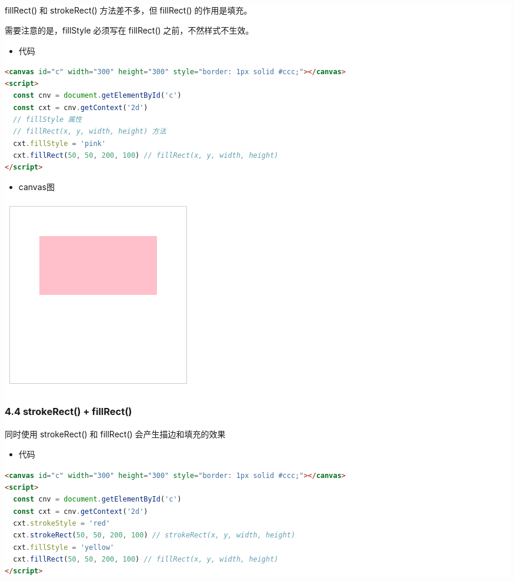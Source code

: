 fillRect() 和 strokeRect() 方法差不多，但 fillRect() 的作用是填充。

需要注意的是，fillStyle 必须写在 fillRect() 之前，不然样式不生效。

- 代码

```html
<canvas id="c" width="300" height="300" style="border: 1px solid #ccc;"></canvas>
<script>
  const cnv = document.getElementById('c')
  const cxt = cnv.getContext('2d')
  // fillStyle 属性
  // fillRect(x, y, width, height) 方法
  cxt.fillStyle = 'pink'
  cxt.fillRect(50, 50, 200, 100) // fillRect(x, y, width, height)
</script>
```

- canvas图

![](/animation/canvas/records/058.png)

### 4.4  strokeRect() + fillRect()

同时使用 strokeRect() 和 fillRect() 会产生描边和填充的效果

- 代码


```html
<canvas id="c" width="300" height="300" style="border: 1px solid #ccc;"></canvas>
<script>
  const cnv = document.getElementById('c')
  const cxt = cnv.getContext('2d')
  cxt.strokeStyle = 'red'
  cxt.strokeRect(50, 50, 200, 100) // strokeRect(x, y, width, height)
  cxt.fillStyle = 'yellow'
  cxt.fillRect(50, 50, 200, 100) // fillRect(x, y, width, height)
</script>
```
